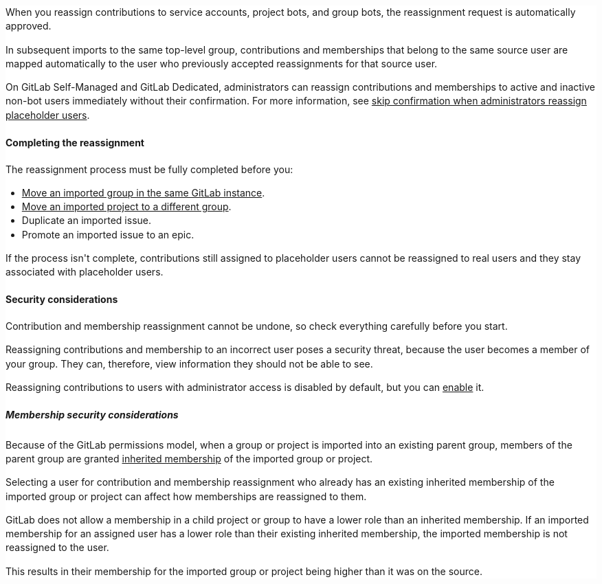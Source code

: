When you reassign contributions to service accounts, project bots, and group bots,
the reassignment request is automatically approved.

In subsequent imports to the same top-level group, contributions and memberships that belong to the same source user
are mapped automatically to the user who previously accepted reassignments for that source user.

On GitLab Self-Managed and GitLab Dedicated, administrators can reassign
contributions and memberships to active and inactive non-bot users immediately without their confirmation.
For more information, see [skip confirmation when administrators reassign placeholder users](../../../administration/settings/import_and_export_settings.md#skip-confirmation-when-administrators-reassign-placeholder-users).

#### Completing the reassignment

The reassignment process must be fully completed before you:

- [Move an imported group in the same GitLab instance](../../group/manage.md#transfer-a-group).
- [Move an imported project to a different group](../working_with_projects.md#transfer-a-project).
- Duplicate an imported issue.
- Promote an imported issue to an epic.

If the process isn't complete, contributions still assigned to placeholder users cannot be reassigned to real users and
they stay associated with placeholder users.

#### Security considerations

Contribution and membership reassignment cannot be undone, so check everything carefully before you start.

Reassigning contributions and membership to an incorrect user poses a security threat, because the user becomes a member
of your group. They can, therefore, view information they should not be able to see.

Reassigning contributions to users with administrator access is disabled by default, but you can
[enable](../../../administration/settings/import_and_export_settings.md#allow-contribution-mapping-to-administrators) it.

##### Membership security considerations

Because of the GitLab permissions model, when a group or project is imported into an existing parent group, members of
the parent group are granted [inherited membership](../members/_index.md#membership-types) of the imported group or project.

Selecting a user for contribution and membership reassignment who already has an
existing inherited membership of the imported group or project can affect how memberships
are reassigned to them.

GitLab does not allow a membership in a child project or group to have a lower role
than an inherited membership. If an imported membership for an assigned user has a lower role
than their existing inherited membership, the imported membership is not reassigned to the user.

This results in their membership for the imported group or project being higher than it was on the source.
